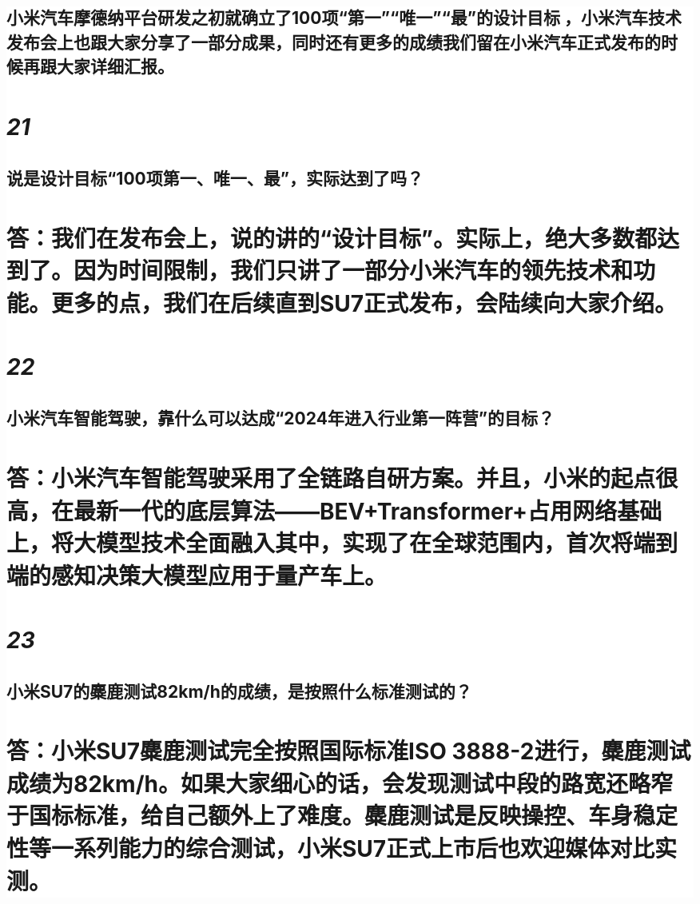 

##   

## 小米汽车摩德纳平台研发之初就确立了**100项“第一”“唯一”“最”的设计目标** ，小米汽车技术发布会上也跟大家分享了一部分成果，同时还有更多的成绩我们留在小米汽车正式发布的时候再跟大家详细汇报。



#  _**21**_



## **说是设计目标“100项第一、唯一、最”，实际达到了吗？**



##   

#  答：我们在发布会上，说的讲的“设计目标”。实际上，绝大多数都达到了。因为时间限制，我们只讲了一部分小米汽车的领先技术和功能。更多的点，我们在后续直到SU7正式发布，会陆续向大家介绍。


  


#  _**22**_



## **小米汽车智能驾驶，靠什么可以达成“2024年进入行业第一阵营”的目标？**



##   

#  答：小米汽车智能驾驶采用了全链路自研方案。并且，小米的起点很高，在最新一代的底层算法——BEV+Transformer+占用网络基础上，将大模型技术全面融入其中，**实现了在全球范围内，首次将端到端的感知决策大模型应用于量产车上。**


  


#  _**23**_



## **小米SU7的麋鹿测试82km/h的成绩，是按照什么标准测试的？**



##   

#  答：小米SU7麋鹿测试完全按照国际标准ISO 3888-2进行，麋鹿测试成绩为82km/h。如果大家细心的话，会发现测试中段的路宽还略窄于国标标准，给自己额外上了难度。麋鹿测试是反映操控、车身稳定性等一系列能力的综合测试，小米SU7正式上市后也欢迎媒体对比实测。
